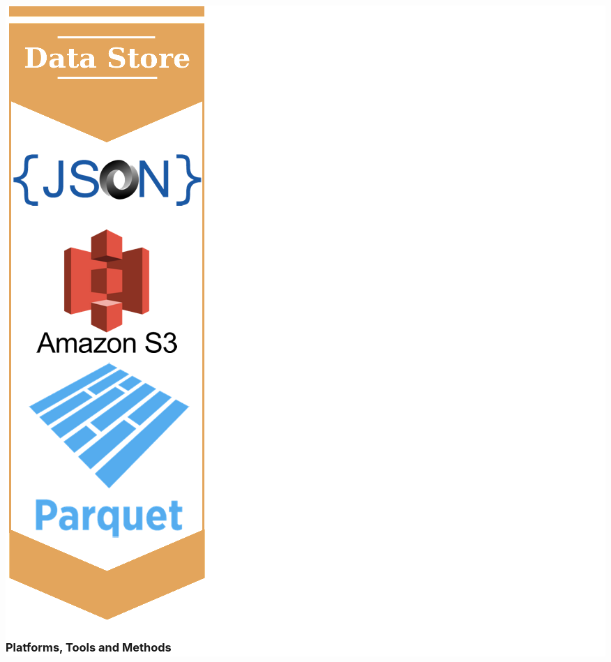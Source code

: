   <img class="fragment fade-down" src="/assets/img/slides/Kojak/Kojak_Tools_01.png"  alt="Lotsa Logos">  
  </div>
  </div>
  <div class="slidefooter">
  </div>
</section>
<section>
  <div class="slideheader">
    <h3>Platforms, Tools and Methods</h3>
  </div>
  <div class="sliderow">
  <div class="bbox" style="width:1200px">